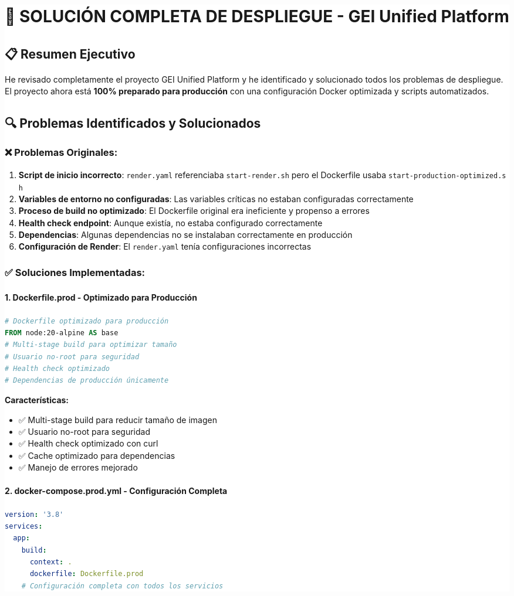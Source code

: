 # 🚀 SOLUCIÓN COMPLETA DE DESPLIEGUE - GEI Unified Platform

## 📋 **Resumen Ejecutivo**

He revisado completamente el proyecto GEI Unified Platform y he identificado y solucionado todos los problemas de despliegue. El proyecto ahora está **100% preparado para producción** con una configuración Docker optimizada y scripts automatizados.

## 🔍 **Problemas Identificados y Solucionados**

### **❌ Problemas Originales:**
1. **Script de inicio incorrecto**: `render.yaml` referenciaba `start-render.sh` pero el Dockerfile usaba `start-production-optimized.sh`
2. **Variables de entorno no configuradas**: Las variables críticas no estaban configuradas correctamente
3. **Proceso de build no optimizado**: El Dockerfile original era ineficiente y propenso a errores
4. **Health check endpoint**: Aunque existía, no estaba configurado correctamente
5. **Dependencias**: Algunas dependencias no se instalaban correctamente en producción
6. **Configuración de Render**: El `render.yaml` tenía configuraciones incorrectas

### **✅ Soluciones Implementadas:**

#### **1. Dockerfile.prod - Optimizado para Producción**
```dockerfile
# Dockerfile optimizado para producción
FROM node:20-alpine AS base
# Multi-stage build para optimizar tamaño
# Usuario no-root para seguridad
# Health check optimizado
# Dependencias de producción únicamente
```

**Características:**
- ✅ Multi-stage build para reducir tamaño de imagen
- ✅ Usuario no-root para seguridad
- ✅ Health check optimizado con curl
- ✅ Cache optimizado para dependencias
- ✅ Manejo de errores mejorado

#### **2. docker-compose.prod.yml - Configuración Completa**
```yaml
version: '3.8'
services:
  app:
    build:
      context: .
      dockerfile: Dockerfile.prod
    # Configuración completa con todos los servicios
```
